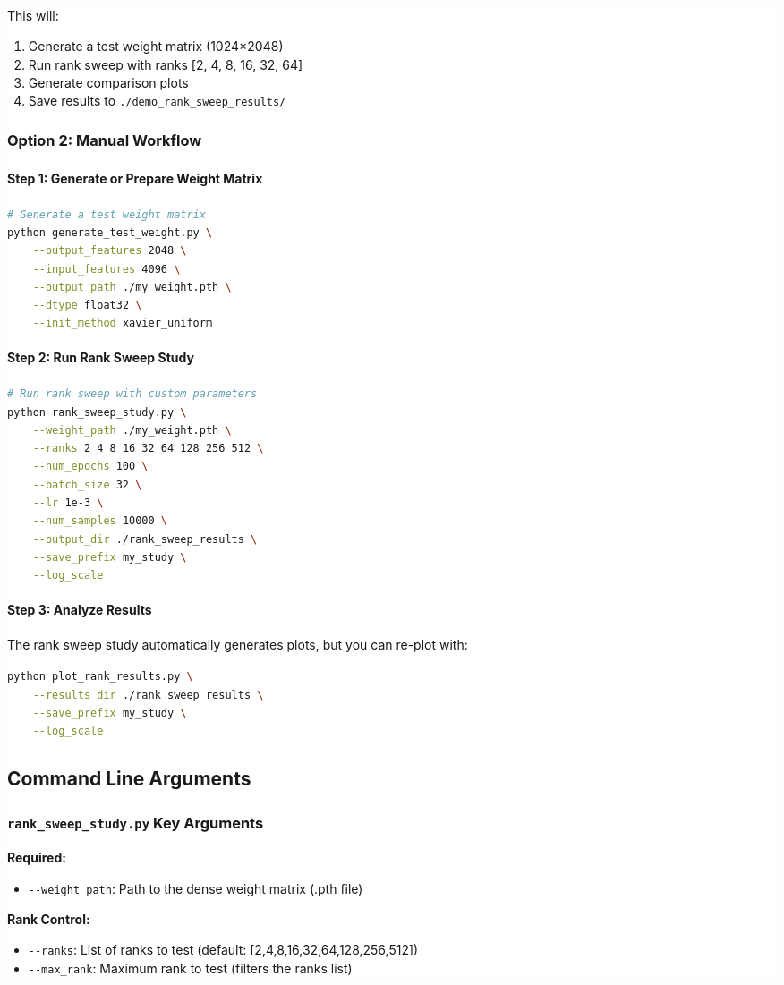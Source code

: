 This will:
1. Generate a test weight matrix (1024×2048)
2. Run rank sweep with ranks [2, 4, 8, 16, 32, 64]
3. Generate comparison plots
4. Save results to `./demo_rank_sweep_results/`

### Option 2: Manual Workflow

#### Step 1: Generate or Prepare Weight Matrix
```bash
# Generate a test weight matrix
python generate_test_weight.py \
    --output_features 2048 \
    --input_features 4096 \
    --output_path ./my_weight.pth \
    --dtype float32 \
    --init_method xavier_uniform
```

#### Step 2: Run Rank Sweep Study
```bash
# Run rank sweep with custom parameters
python rank_sweep_study.py \
    --weight_path ./my_weight.pth \
    --ranks 2 4 8 16 32 64 128 256 512 \
    --num_epochs 100 \
    --batch_size 32 \
    --lr 1e-3 \
    --num_samples 10000 \
    --output_dir ./rank_sweep_results \
    --save_prefix my_study \
    --log_scale
```

#### Step 3: Analyze Results
The rank sweep study automatically generates plots, but you can re-plot with:
```bash
python plot_rank_results.py \
    --results_dir ./rank_sweep_results \
    --save_prefix my_study \
    --log_scale
```

## Command Line Arguments

### `rank_sweep_study.py` Key Arguments

**Required:**
- `--weight_path`: Path to the dense weight matrix (.pth file)

**Rank Control:**
- `--ranks`: List of ranks to test (default: [2,4,8,16,32,64,128,256,512])
- `--max_rank`: Maximum rank to test (filters the ranks list)
